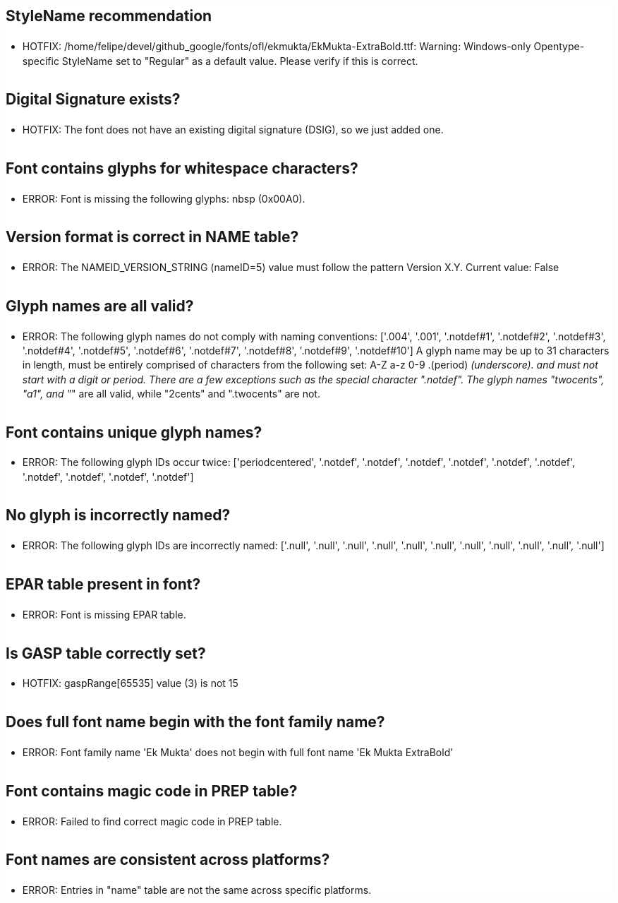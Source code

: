 ## StyleName recommendation
* HOTFIX: /home/felipe/devel/github_google/fonts/ofl/ekmukta/EkMukta-ExtraBold.ttf: Warning: Windows-only Opentype-specific StyleName set to "Regular" as a default value. Please verify if this is correct.

## Digital Signature exists?
* HOTFIX: The font does not have an existing digital signature (DSIG), so we just added one.

## Font contains glyphs for whitespace characters?
* ERROR: Font is missing the following glyphs: nbsp (0x00A0).

## Version format is correct in NAME table?
* ERROR: The NAMEID_VERSION_STRING (nameID=5) value must follow the pattern Version X.Y. Current value: False

## Glyph names are all valid?
* ERROR: The following glyph names do not comply with naming conventions: ['.004', '.001', '.notdef#1', '.notdef#2', '.notdef#3', '.notdef#4', '.notdef#5', '.notdef#6', '.notdef#7', '.notdef#8', '.notdef#9', '.notdef#10'] A glyph name may be up to 31 characters in length, must be entirely comprised of characters from the following set: A-Z a-z 0-9 .(period) _(underscore). and must not start with a digit or period. There are a few exceptions such as the special character ".notdef". The glyph names "twocents", "a1", and "_" are all valid, while "2cents" and ".twocents" are not.

## Font contains unique glyph names?
* ERROR: The following glyph IDs occur twice: ['periodcentered', '.notdef', '.notdef', '.notdef', '.notdef', '.notdef', '.notdef', '.notdef', '.notdef', '.notdef', '.notdef']

## No glyph is incorrectly named?
* ERROR: The following glyph IDs are incorrectly named: ['.null', '.null', '.null', '.null', '.null', '.null', '.null', '.null', '.null', '.null', '.null']

## EPAR table present in font?
* ERROR: Font is missing EPAR table.

## Is GASP table correctly set?
* HOTFIX: gaspRange[65535] value (3) is not 15

## Does full font name begin with the font family name?
* ERROR: Font family name 'Ek Mukta' does not begin with full font name 'Ek Mukta ExtraBold'

## Font contains magic code in PREP table?
* ERROR: Failed to find correct magic code in PREP table.

## Font names are consistent across platforms?
* ERROR: Entries in "name" table are not the same across specific platforms.
